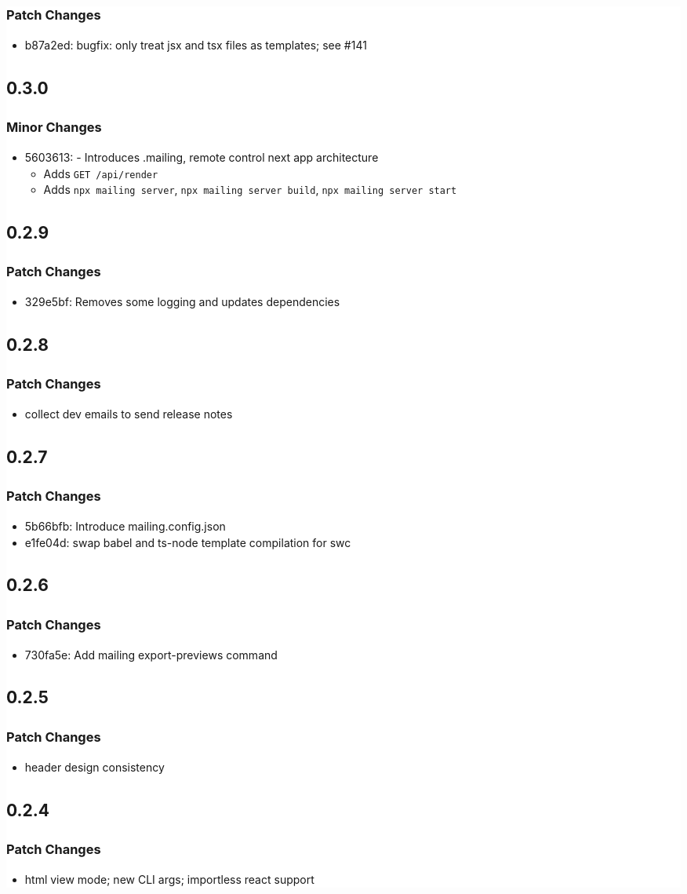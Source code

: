 ### Patch Changes

- b87a2ed: bugfix: only treat jsx and tsx files as templates; see #141

## 0.3.0

### Minor Changes

- 5603613: - Introduces .mailing, remote control next app architecture
  - Adds `GET /api/render`
  - Adds `npx mailing server`, `npx mailing server build`, `npx mailing server start`

## 0.2.9

### Patch Changes

- 329e5bf: Removes some logging and updates dependencies

## 0.2.8

### Patch Changes

- collect dev emails to send release notes

## 0.2.7

### Patch Changes

- 5b66bfb: Introduce mailing.config.json
- e1fe04d: swap babel and ts-node template compilation for swc

## 0.2.6

### Patch Changes

- 730fa5e: Add mailing export-previews command

## 0.2.5

### Patch Changes

- header design consistency

## 0.2.4

### Patch Changes

- html view mode; new CLI args; importless react support
